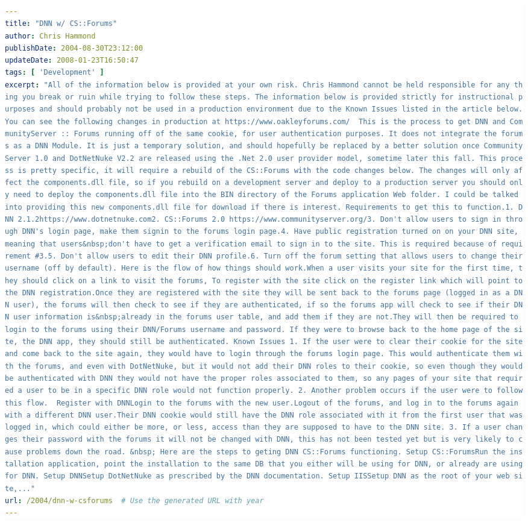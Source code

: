 ```yaml
---
title: "DNN w/ CS::Forums"
author: Chris Hammond
publishDate: 2004-08-30T23:12:00
updateDate: 2008-01-23T16:50:47
tags: [ 'Development' ]
excerpt: "All of the information below is provided at your own risk. Chris Hammond cannot be held responsible for any thing you break or ruin while trying to follow these steps. The information below is provided strictly for instructional purposes and should probably not be used in a production environment due to the Known Issues listed in the article below. You can see the following changes in production at https://www.oakleyforums.com/  This is the process to get DNN and CommunityServer :: Forums running off of the same cookie, for user authentication purposes. It does not integrate the forums as a DNN Module. It is just a temporary solution, and should hopefully be replaced by a better solution once CommunityServer 1.0 and DotNetNuke V2.2 are released using the .Net 2.0 user provider model, sometime later this fall. This process is pretty specific, it will require a rebuild of the CS::Forums with the code changes below. The changes will only affect the components.dll file, so if you rebuild on a development server and deploy to a production server you should only need to deploy the components.dll file into the BIN directory of the Forums application Web folder. I could be talked into providing this new components.dll file for download if there is interest. Requirements to get this to function.1. DNN 2.1.2https://www.dotnetnuke.com2. CS::Forums 2.0 https://www.communityserver.org/3. Don't allow users to sign in through DNN's login page, make them signin to the forums login page.4. Have public registration turned on on your DNN site, meaning that users&nbsp;don't have to get a verification email to sign in to the site. This is required because of requirement #3.5. Don't allow users to edit their DNN profile.6. Turn off the forum setting that allows users to change their username (off by default). Here is the flow of how things should work.When a user visits your site for the first time, they should click on a link to visit the forums, To register with the site click on the register link which will point to the DNN registration.Once they are registered with the site they will be sent back to the forums page (logged in as a DNN user), the forums will then check to see if they are authenticated, if so the forums app will check to see if their DNN user information is&nbsp;already in the forums user table, and add them if they are not.They will then be required to login to the forums using their DNN/Forums username and password. If they were to browse back to the home page of the site, the DNN app, they should still be authenticated. Known Issues 1. If the user were to clear their cookie for the site and come back to the site again, they would have to login through the forums login page. This would authenticate them with the forums, and even with DotNetNuke, but it would not add their DNN roles to their cookie, so even though they would be authenticated with DNN they would not have the proper roles associated to them, so any pages of your site that required a user to be in a specific DNN role would not function properly. 2. Another problem occurs if the user were to follow this flow.  Register with DNNLogin to the forums with the new user.Logout of the forums, and log in to the forums again with a different DNN user.Their DNN cookie would still have the DNN role associated with it from the first user that was logged in, which could either be more, or less, access than they are supposed to have to the DNN site. 3. If a user changes their password with the forums it will not be changed with DNN, this has not been tested yet but is very likely to cause problems down the road. &nbsp; Here are the steps to geting DNN CS::Forums functioning. Setup CS::ForumsRun the installation application, point the installation to the same DB that you either will be using for DNN, or already are using for DNN. Setup DNNSetup DotNetNuke as prescribed by the DNN documentation. Setup IISSetup DNN as the root of your web site,..."
url: /2004/dnn-w-csforums  # Use the generated URL with year
---
```
